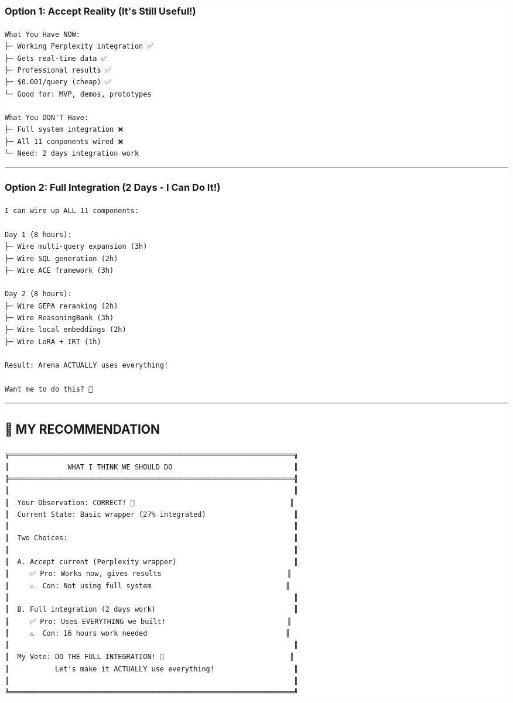 ### **Option 1: Accept Reality** (It's Still Useful!)

```
What You Have NOW:
├─ Working Perplexity integration ✅
├─ Gets real-time data ✅
├─ Professional results ✅
├─ $0.001/query (cheap) ✅
└─ Good for: MVP, demos, prototypes

What You DON'T Have:
├─ Full system integration ❌
├─ All 11 components wired ❌
└─ Need: 2 days integration work
```

---

### **Option 2: Full Integration** (2 Days - I Can Do It!)

```
I can wire up ALL 11 components:

Day 1 (8 hours):
├─ Wire multi-query expansion (3h)
├─ Wire SQL generation (2h)
├─ Wire ACE framework (3h)

Day 2 (8 hours):
├─ Wire GEPA reranking (2h)
├─ Wire ReasoningBank (3h)
├─ Wire local embeddings (2h)
├─ Wire LoRA + IRT (1h)

Result: Arena ACTUALLY uses everything!

Want me to do this? 🚀
```

---

## 🎯 **MY RECOMMENDATION**

```
╔════════════════════════════════════════════════════════════════════╗
║              WHAT I THINK WE SHOULD DO                             ║
╠════════════════════════════════════════════════════════════════════╣
║                                                                    ║
║  Your Observation: CORRECT! 🎯                                     ║
║  Current State: Basic wrapper (27% integrated)                     ║
║                                                                    ║
║  Two Choices:                                                      ║
║                                                                    ║
║  A. Accept current (Perplexity wrapper)                            ║
║     ✅ Pro: Works now, gives results                              ║
║     ⚠️  Con: Not using full system                                ║
║                                                                    ║
║  B. Full integration (2 days work)                                 ║
║     ✅ Pro: Uses EVERYTHING we built!                             ║
║     ⚠️  Con: 16 hours work needed                                 ║
║                                                                    ║
║  My Vote: DO THE FULL INTEGRATION! 🚀                              ║
║           Let's make it ACTUALLY use everything!                   ║
║                                                                    ║
╚════════════════════════════════════════════════════════════════════╝
```